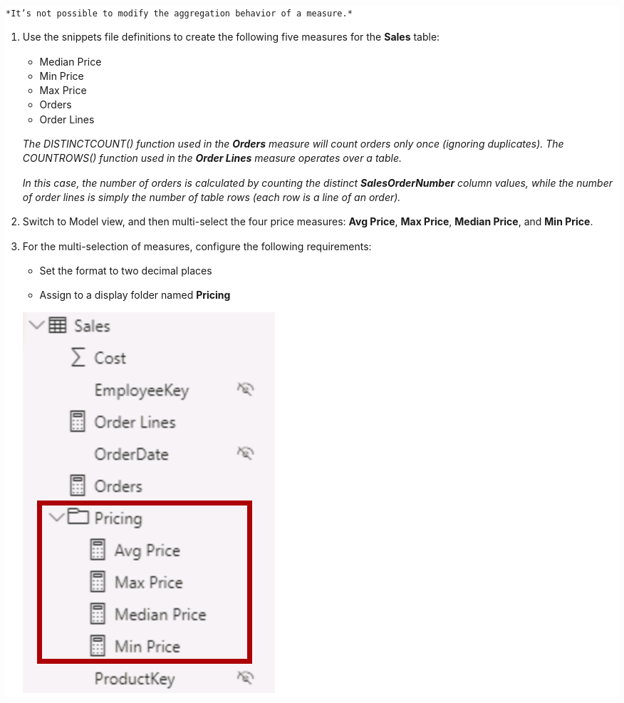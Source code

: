 	*It’s not possible to modify the aggregation behavior of a measure.*

1. Use the snippets file definitions to create the following five measures for the **Sales** table:

	- Median Price
	- Min Price
	- Max Price
	- Orders
	- Order Lines

	*The DISTINCTCOUNT() function used in the **Orders** measure will count orders only once (ignoring duplicates). The COUNTROWS() function used in the **Order Lines** measure operates over a table.*

	*In this case, the number of orders is calculated by counting the distinct **SalesOrderNumber** column values, while the number of order lines is simply the number of table rows (each row is a line of an order).*

10. Switch to Model view, and then multi-select the four price measures: **Avg Price**, **Max Price**, **Median Price**, and **Min Price**.

11. For the multi-selection of measures, configure the following requirements:

	- Set the format to two decimal places

	- Assign to a display folder named **Pricing**

	![Picture 33](Linked_image_Files/05-create-dax-calculations-in-power-bi-desktop_image40.png)
